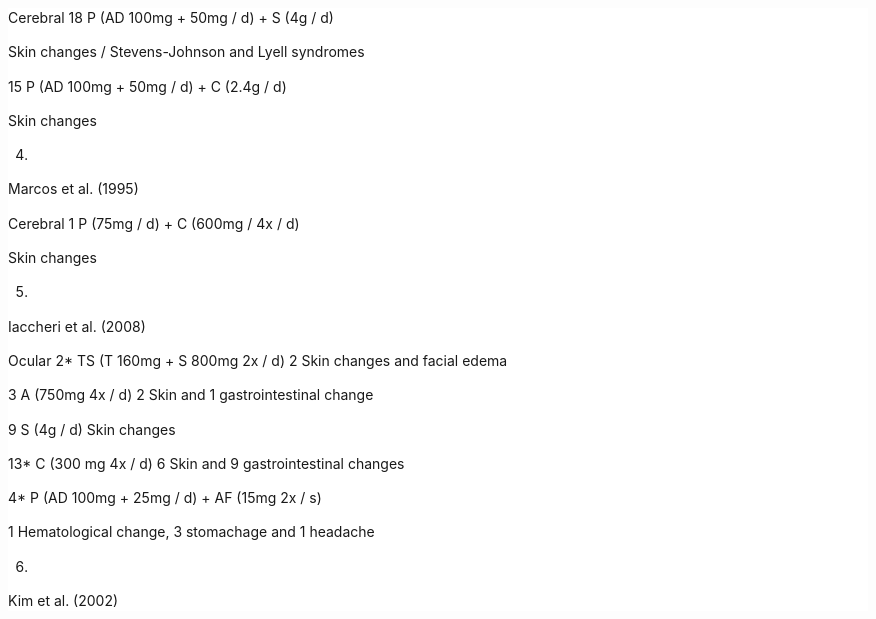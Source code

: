 Cerebral 
18 
P (AD 100mg + 50mg / d) + S 
(4g / d) 

Skin changes / Stevens-Johnson and 
Lyell syndromes 

15 
P (AD 100mg + 50mg / d) + C 
(2.4g / d) 

Skin changes 

4. 
Marcos et al. 
(1995) 

Cerebral 
1 
P (75mg / d) + C (600mg / 4x / 
d) 

Skin changes 

5. 
Iaccheri et al. 
(2008) 

Ocular 
2* 
TS (T 160mg + S 800mg 2x / d) 
2 Skin changes and facial edema 

3 
A (750mg 4x / d) 
2 Skin and 1 gastrointestinal 
change 

9 
S (4g / d) 
Skin changes 

13* 
C (300 mg 4x / d) 
6 Skin and 9 gastrointestinal 
changes 

4* 
P (AD 100mg + 25mg / d) + AF 
(15mg 2x / s) 

1 Hematological change, 3 
stomachage and 1 headache 

6. 
Kim et al. 
(2002) 
